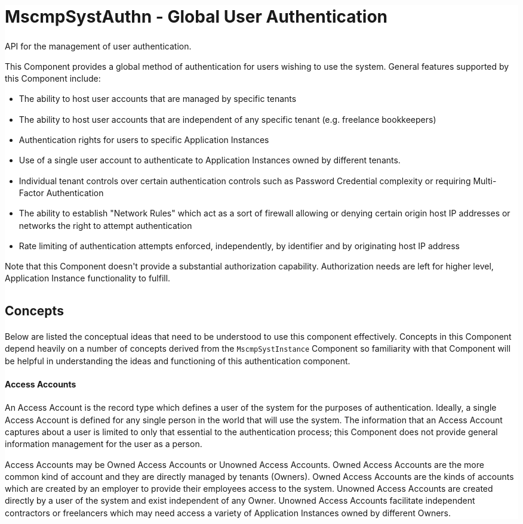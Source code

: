# MscmpSystAuthn - Global User Authentication



API for the management of user authentication.

This Component provides a global method of authentication for users wishing to
use the system.  General features supported by this Component include:

  * The ability to host user accounts that are managed by specific tenants

  * The ability to host user accounts that are independent of any specific
  tenant (e.g. freelance bookkeepers)

  * Authentication rights for users to specific Application Instances

  * Use of a single user account to authenticate to Application Instances
  owned by different tenants.

  * Individual tenant controls over certain authentication controls such as
  Password Credential complexity or requiring Multi-Factor Authentication

  * The ability to establish "Network Rules" which act as a sort of firewall
  allowing or denying certain origin host IP addresses or networks the right
  to attempt authentication

  * Rate limiting of authentication attempts enforced, independently, by
  identifier and by originating host IP address

Note that this Component doesn't provide a substantial authorization
capability.  Authorization needs are left for higher level, Application
Instance functionality to fulfill.

## Concepts

Below are listed the conceptual ideas that need to be understood to use this
component effectively.  Concepts in this Component depend heavily on a number
of concepts derived from the `MscmpSystInstance` Component so familiarity
with that Component will be helpful in understanding the ideas and functioning
of this authentication component.

#### Access Accounts

An Access Account is the record type which defines a user of the system for
the purposes of authentication.  Ideally, a single Access Account is defined
for any single person in the world that will use the system.  The information
that an Access Account captures about a user is limited to only that essential
to the authentication process; this Component does not provide general
information management for the user as a person.

Access Accounts may be Owned Access Accounts or Unowned Access Accounts.
Owned Access Accounts are the more common kind of account and they are
directly managed by tenants (Owners).  Owned Access Accounts are the kinds of
accounts which are created by an employer to provide their employees access to
the system. Unowned Access Accounts are created directly by a user of the
system and exist independent of any Owner.  Unowned Access Accounts facilitate
independent contractors or freelancers which may need access a variety of
Application Instances owned by different Owners.
